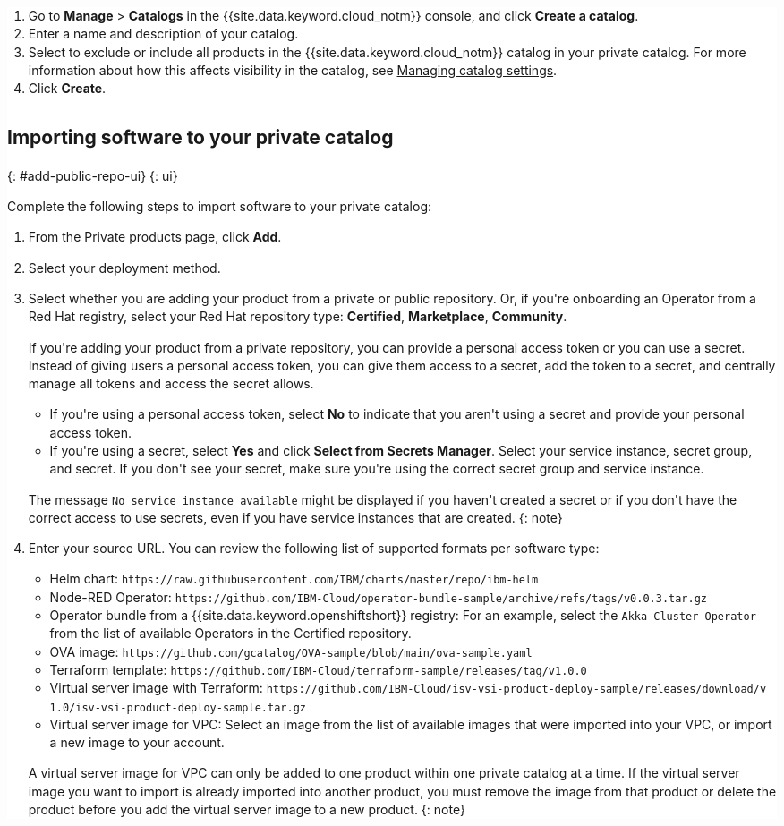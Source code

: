 1. Go to **Manage** > **Catalogs** in the {{site.data.keyword.cloud_notm}} console, and click **Create a catalog**.
1. Enter a name and description of your catalog.
1. Select to exclude or include all products in the {{site.data.keyword.cloud_notm}} catalog in your private catalog. For more information about how this affects visibility in the catalog, see [Managing catalog settings](/docs/account?topic=account-filter-account&interface=ui).
1. Click **Create**.

## Importing software to your private catalog
{: #add-public-repo-ui}
{: ui}

Complete the following steps to import software to your private catalog:

1. From the Private products page, click **Add**.
1. Select your deployment method.
1. Select whether you are adding your product from a private or public repository. Or, if you're onboarding an Operator from a Red Hat registry, select your Red Hat repository type: **Certified**, **Marketplace**, **Community**.

   If you're adding your product from a private repository, you can provide a personal access token or you can use a secret. Instead of giving users a personal access token, you can give them access to a secret, add the token to a secret, and centrally manage all tokens and access the secret allows.

   * If you're using a personal access token, select **No** to indicate that you aren't using a secret and provide your personal access token.
   * If you're using a secret, select **Yes** and click **Select from Secrets Manager**. Select your service instance, secret group, and secret. If you don't see your secret, make sure you're using the correct secret group and service instance.

    The message `No service instance available` might be displayed if you haven't created a secret or if you don't have the correct access to use secrets, even if you have service instances that are created.
    {: note}

1. Enter your source URL. You can review the following list of supported formats per software type:

   * Helm chart: `https://raw.githubusercontent.com/IBM/charts/master/repo/ibm-helm`
   * Node-RED Operator: `https://github.com/IBM-Cloud/operator-bundle-sample/archive/refs/tags/v0.0.3.tar.gz`
   * Operator bundle from a {{site.data.keyword.openshiftshort}} registry: For an example, select the `Akka Cluster Operator` from the list of available Operators in the Certified repository.
   * OVA image: `https://github.com/gcatalog/OVA-sample/blob/main/ova-sample.yaml`
   * Terraform template: `https://github.com/IBM-Cloud/terraform-sample/releases/tag/v1.0.0`
   * Virtual server image with Terraform: `https://github.com/IBM-Cloud/isv-vsi-product-deploy-sample/releases/download/v1.0/isv-vsi-product-deploy-sample.tar.gz`
   * Virtual server image for VPC: Select an image from the list of available images that were imported into your VPC, or import a new image to your account.

    A virtual server image for VPC can only be added to one product within one private catalog at a time. If the virtual server image you want to import is already imported into another product, you must remove the image from that product or delete the product before you add the virtual server image to a new product.
    {: note}
